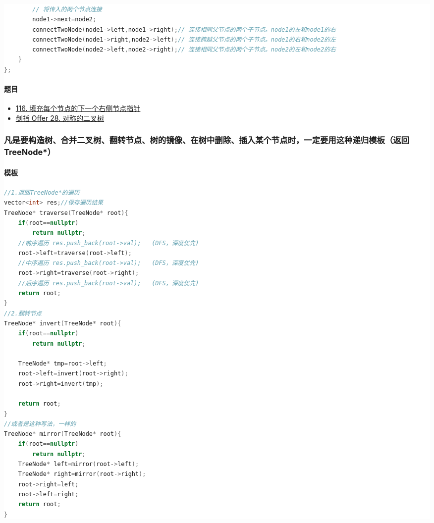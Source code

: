 ```c++
        // 将传入的两个节点连接
        node1->next=node2;
        connectTwoNode(node1->left,node1->right);// 连接相同父节点的两个子节点。node1的左和node1的右
        connectTwoNode(node1->right,node2->left);// 连接跨越父节点的两个子节点。node1的右和node2的左
        connectTwoNode(node2->left,node2->right);// 连接相同父节点的两个子节点。node2的左和node2的右
    }
};
```

#### 题目

- [116. 填充每个节点的下一个右侧节点指针](https://leetcode-cn.com/problems/populating-next-right-pointers-in-each-node/)
- [剑指 Offer 28. 对称的二叉树](https://leetcode-cn.com/problems/dui-cheng-de-er-cha-shu-lcof/)

### 凡是要构造树、合并二叉树、翻转节点、树的镜像、在树中删除、插入某个节点时，一定要用这种递归模板（返回TreeNode*）

#### 模板

```c++
//1.返回TreeNode*的遍历
vector<int> res;//保存遍历结果
TreeNode* traverse(TreeNode* root){
    if(root==nullptr)
        return nullptr;
    //前序遍历 res.push_back(root->val);   (DFS，深度优先)
    root->left=traverse(root->left);
    //中序遍历 res.push_back(root->val);   (DFS，深度优先)
    root->right=traverse(root->right);
    //后序遍历 res.push_back(root->val);   (DFS，深度优先)
    return root;
}
//2.翻转节点
TreeNode* invert(TreeNode* root){
    if(root==nullptr)
        return nullptr;

    TreeNode* tmp=root->left;
    root->left=invert(root->right);
    root->right=invert(tmp);

    return root;
}
//或者是这种写法，一样的
TreeNode* mirror(TreeNode* root){
    if(root==nullptr)
        return nullptr;
    TreeNode* left=mirror(root->left);
    TreeNode* right=mirror(root->right);
    root->right=left;
    root->left=right;
    return root;
}
```
